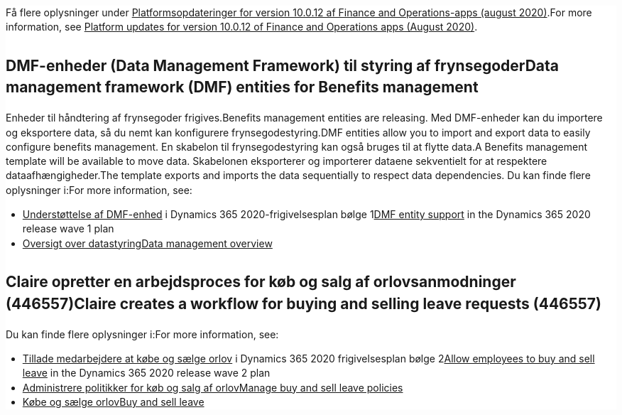 <span data-ttu-id="4f63d-108">Få flere oplysninger under [Platformsopdateringer for version 10.0.12 af Finance and Operations-apps (august 2020)](https://docs.microsoft.com/dynamics365/fin-ops-core/dev-itpro/get-started/whats-new-platform-update-10-0-12).</span><span class="sxs-lookup"><span data-stu-id="4f63d-108">For more information, see [Platform updates for version 10.0.12 of Finance and Operations apps (August 2020)](https://docs.microsoft.com/dynamics365/fin-ops-core/dev-itpro/get-started/whats-new-platform-update-10-0-12).</span></span>

## <a name="data-management-framework-dmf-entities-for-benefits-management"></a><span data-ttu-id="4f63d-109">DMF-enheder (Data Management Framework) til styring af frynsegoder</span><span class="sxs-lookup"><span data-stu-id="4f63d-109">Data management framework (DMF) entities for Benefits management</span></span>
 
<span data-ttu-id="4f63d-110">Enheder til håndtering af frynsegoder frigives.</span><span class="sxs-lookup"><span data-stu-id="4f63d-110">Benefits management entities are releasing.</span></span> <span data-ttu-id="4f63d-111">Med DMF-enheder kan du importere og eksportere data, så du nemt kan konfigurere frynsegodestyring.</span><span class="sxs-lookup"><span data-stu-id="4f63d-111">DMF entities allow you to import and export data to easily configure benefits management.</span></span> <span data-ttu-id="4f63d-112">En skabelon til frynsegodestyring kan også bruges til at flytte data.</span><span class="sxs-lookup"><span data-stu-id="4f63d-112">A Benefits management template will be available to move data.</span></span> <span data-ttu-id="4f63d-113">Skabelonen eksporterer og importerer dataene sekventielt for at respektere dataafhængigheder.</span><span class="sxs-lookup"><span data-stu-id="4f63d-113">The template exports and imports the data sequentially to respect data dependencies.</span></span> <span data-ttu-id="4f63d-114">Du kan finde flere oplysninger i:</span><span class="sxs-lookup"><span data-stu-id="4f63d-114">For more information, see:</span></span>

- <span data-ttu-id="4f63d-115">[Understøttelse af DMF-enhed](https://docs.microsoft.com/dynamics365-release-plan/2020wave1/dynamics365-human-resources/dmf-entity-support) i Dynamics 365 2020-frigivelsesplan bølge 1</span><span class="sxs-lookup"><span data-stu-id="4f63d-115">[DMF entity support](https://docs.microsoft.com/dynamics365-release-plan/2020wave1/dynamics365-human-resources/dmf-entity-support) in the Dynamics 365 2020 release wave 1 plan</span></span>
- [<span data-ttu-id="4f63d-116">Oversigt over datastyring</span><span class="sxs-lookup"><span data-stu-id="4f63d-116">Data management overview</span></span>](https://docs.microsoft.com/dynamics365/fin-ops-core/dev-itpro/data-entities/data-entities-data-packages)


## <a name="claire-creates-a-workflow-for-buying-and-selling-leave-requests-446557"></a><span data-ttu-id="4f63d-117">Claire opretter en arbejdsproces for køb og salg af orlovsanmodninger (446557)</span><span class="sxs-lookup"><span data-stu-id="4f63d-117">Claire creates a workflow for buying and selling leave requests (446557)</span></span>

<span data-ttu-id="4f63d-118">Du kan finde flere oplysninger i:</span><span class="sxs-lookup"><span data-stu-id="4f63d-118">For more information, see:</span></span>

- <span data-ttu-id="4f63d-119">[Tillade medarbejdere at købe og sælge orlov](https://docs.microsoft.com/dynamics365-release-plan/2020wave1/dynamics365-human-resources/allow-employees-buy-sell-leave) i Dynamics 365 2020 frigivelsesplan bølge 2</span><span class="sxs-lookup"><span data-stu-id="4f63d-119">[Allow employees to buy and sell leave](https://docs.microsoft.com/dynamics365-release-plan/2020wave1/dynamics365-human-resources/allow-employees-buy-sell-leave) in the Dynamics 365 2020 release wave 2 plan</span></span>
- [<span data-ttu-id="4f63d-120">Administrere politikker for køb og salg af orlov</span><span class="sxs-lookup"><span data-stu-id="4f63d-120">Manage buy and sell leave policies</span></span>](https://docs.microsoft.com/dynamics365/human-resources/hr-leave-and-absence-manage-buy-and-sell-leave-policies)
- [<span data-ttu-id="4f63d-121">Købe og sælge orlov</span><span class="sxs-lookup"><span data-stu-id="4f63d-121">Buy and sell leave</span></span>](https://docs.microsoft.com/dynamics365/human-resources/hr-employee-self-service-buy-sell-leave)
